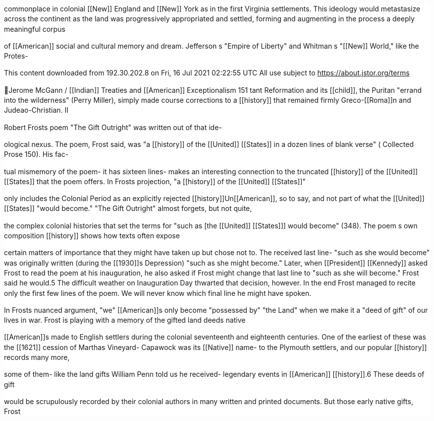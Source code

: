 commonplace in colonial [[New]] England and [[New]] York as in the first
Virginia settlements. This ideology would metastasize across the
continent as the land was progressively appropriated and settled,
forming and augmenting in the process a deeply meaningful corpus

of [[American]] social and cultural memory and dream. Jefferson s
"Empire of Liberty" and Whitman s "[[New]] World," like the Protes-

This content downloaded from 192.30.202.8 on Fri, 16 Jul 2021 02:22:55 UTC
All use subject to https://about.jstor.org/terms

Jerome McGann / [[Indian]] Treaties and [[American]] Exceptionalism 151
tant Reformation and its [[child]], the Puritan "errand into the wilderness" (Perry Miller), simply made course corrections to a [[history]] that
remained firmly Greco-[[Roma]]n and Judeao-Christian.
II

Robert Frosts poem "The Gift Outright" was written out of that ide-

ological nexus. The poem, Frost said, was "a [[history]] of the [[United]]
[[States]] in a dozen lines of blank verse" ( Collected Prose 150). His fac-

tual mismemory of the poem- it has sixteen lines- makes an interesting connection to the truncated [[history]] of the [[United]] [[States]] that
the poem offers. In Frosts projection, "a [[history]] of the [[United]] [[States]]"

only includes the Colonial Period as an explicitly rejected [[history]]Un[[American]], so to say, and not part of what the [[United]] [[States]]
"would become." "The Gift Outright" almost forgets, but not quite,

the complex colonial histories that set the terms for "such as [the
[[United]] [[States]]] would become" (348).
The poem s own composition [[history]] shows how texts often expose

certain matters of importance that they might have taken up but
chose not to. The received last line- "such as she would become" was originally written (during the [[1930]]s Depression) "such as she
might become." Later, when [[President]] [[Kennedy]] asked Frost to read
the poem at his inauguration, he also asked if Frost might change
that last line to "such as she will become." Frost said he would.5 The
difficult weather on Inauguration Day thwarted that decision, however. In the end Frost managed to recite only the first few lines of the
poem. We will never know which final line he might have spoken.

In Frosts nuanced argument, "we" [[American]]s only become "possessed by" "the Land" when we make it a "deed of gift" of our lives
in war. Frost is playing with a memory of the gifted land deeds native

[[American]]s made to English settlers during the colonial seventeenth
and eighteenth centuries. One of the earliest of these was the [[1621]]
cession of Marthas Vineyard- Capawock was its [[Native]] name- to
the Plymouth settlers, and our popular [[history]] records many more,

some of them- like the land gifts William Penn told us he
received- legendary events in [[American]] [[history]].6 These deeds of gift

would be scrupulously recorded by their colonial authors in many
written and printed documents. But those early native gifts, Frost
